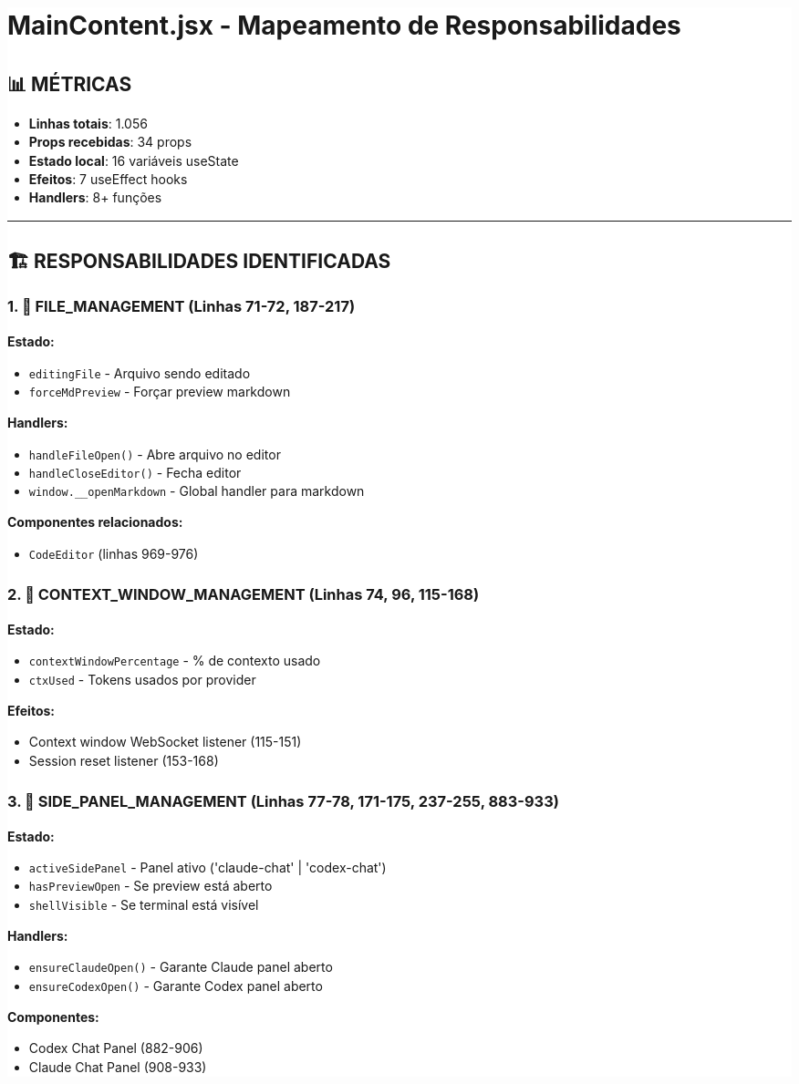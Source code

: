# MainContent.jsx - Mapeamento de Responsabilidades

## 📊 MÉTRICAS
- **Linhas totais**: 1.056
- **Props recebidas**: 34 props
- **Estado local**: 16 variáveis useState
- **Efeitos**: 7 useEffect hooks
- **Handlers**: 8+ funções

---

## 🏗️ RESPONSABILIDADES IDENTIFICADAS

### 1. 📂 **FILE_MANAGEMENT** (Linhas 71-72, 187-217)
**Estado:**
- `editingFile` - Arquivo sendo editado
- `forceMdPreview` - Forçar preview markdown

**Handlers:**
- `handleFileOpen()` - Abre arquivo no editor
- `handleCloseEditor()` - Fecha editor
- `window.__openMarkdown` - Global handler para markdown

**Componentes relacionados:**
- `CodeEditor` (linhas 969-976)

### 2. 🔄 **CONTEXT_WINDOW_MANAGEMENT** (Linhas 74, 96, 115-168)
**Estado:**
- `contextWindowPercentage` - % de contexto usado
- `ctxUsed` - Tokens usados por provider

**Efeitos:**
- Context window WebSocket listener (115-151)
- Session reset listener (153-168)

### 3. 📱 **SIDE_PANEL_MANAGEMENT** (Linhas 77-78, 171-175, 237-255, 883-933)
**Estado:**
- `activeSidePanel` - Panel ativo ('claude-chat' | 'codex-chat')
- `hasPreviewOpen` - Se preview está aberto
- `shellVisible` - Se terminal está visível

**Handlers:**
- `ensureClaudeOpen()` - Garante Claude panel aberto
- `ensureCodexOpen()` - Garante Codex panel aberto

**Componentes:**
- Codex Chat Panel (882-906)
- Claude Chat Panel (908-933)
